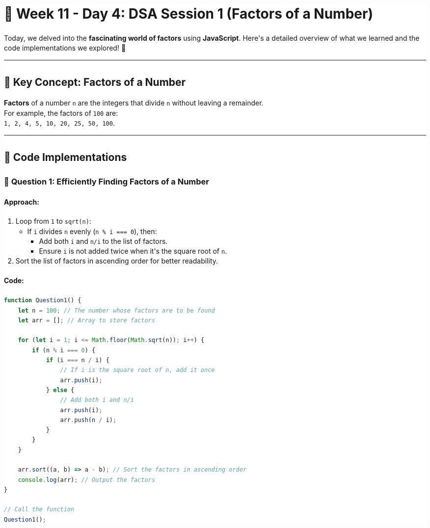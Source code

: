 # 🌟 Week 11 - Day 4: DSA Session 1 (Factors of a Number)  

Today, we delved into the **fascinating world of factors** using **JavaScript**. Here's a detailed overview of what we learned and the code implementations we explored! 🚀  

---

## 🧠 **Key Concept: Factors of a Number**  

**Factors** of a number `n` are the integers that divide `n` without leaving a remainder.  
For example, the factors of `100` are:  
`1, 2, 4, 5, 10, 20, 25, 50, 100`.  

---

## 📜 **Code Implementations**  

### 🔢 **Question 1: Efficiently Finding Factors of a Number**  

#### **Approach**:  
1. Loop from `1` to `sqrt(n)`:
   - If `i` divides `n` evenly (`n % i === 0`), then:
     - Add both `i` and `n/i` to the list of factors.
     - Ensure `i` is not added twice when it's the square root of `n`.
2. Sort the list of factors in ascending order for better readability.

#### **Code**:  
```javascript
function Question1() {
    let n = 100; // The number whose factors are to be found
    let arr = []; // Array to store factors

    for (let i = 1; i <= Math.floor(Math.sqrt(n)); i++) {
        if (n % i === 0) {
            if (i === n / i) {
                // If i is the square root of n, add it once
                arr.push(i);
            } else {
                // Add both i and n/i
                arr.push(i);
                arr.push(n / i);
            }
        }
    }

    arr.sort((a, b) => a - b); // Sort the factors in ascending order
    console.log(arr); // Output the factors
}

// Call the function
Question1();
```

